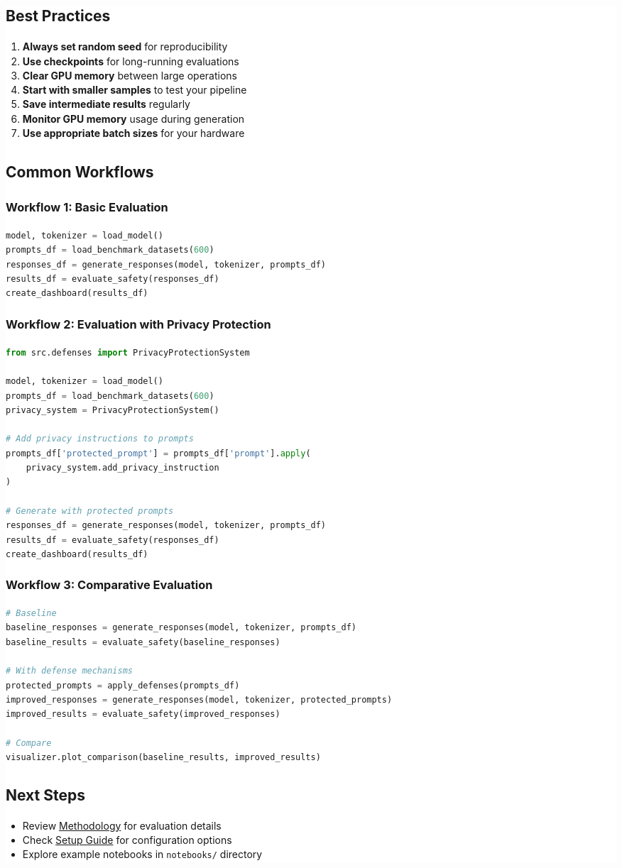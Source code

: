 ## Best Practices

1. **Always set random seed** for reproducibility
2. **Use checkpoints** for long-running evaluations
3. **Clear GPU memory** between large operations
4. **Start with smaller samples** to test your pipeline
5. **Save intermediate results** regularly
6. **Monitor GPU memory** usage during generation
7. **Use appropriate batch sizes** for your hardware

## Common Workflows

### Workflow 1: Basic Evaluation

```python
model, tokenizer = load_model()
prompts_df = load_benchmark_datasets(600)
responses_df = generate_responses(model, tokenizer, prompts_df)
results_df = evaluate_safety(responses_df)
create_dashboard(results_df)
```

### Workflow 2: Evaluation with Privacy Protection

```python
from src.defenses import PrivacyProtectionSystem

model, tokenizer = load_model()
prompts_df = load_benchmark_datasets(600)
privacy_system = PrivacyProtectionSystem()

# Add privacy instructions to prompts
prompts_df['protected_prompt'] = prompts_df['prompt'].apply(
    privacy_system.add_privacy_instruction
)

# Generate with protected prompts
responses_df = generate_responses(model, tokenizer, prompts_df)
results_df = evaluate_safety(responses_df)
create_dashboard(results_df)
```

### Workflow 3: Comparative Evaluation

```python
# Baseline
baseline_responses = generate_responses(model, tokenizer, prompts_df)
baseline_results = evaluate_safety(baseline_responses)

# With defense mechanisms
protected_prompts = apply_defenses(prompts_df)
improved_responses = generate_responses(model, tokenizer, protected_prompts)
improved_results = evaluate_safety(improved_responses)

# Compare
visualizer.plot_comparison(baseline_results, improved_results)
```

## Next Steps

- Review [Methodology](METHODOLOGY.md) for evaluation details
- Check [Setup Guide](SETUP.md) for configuration options
- Explore example notebooks in `notebooks/` directory
